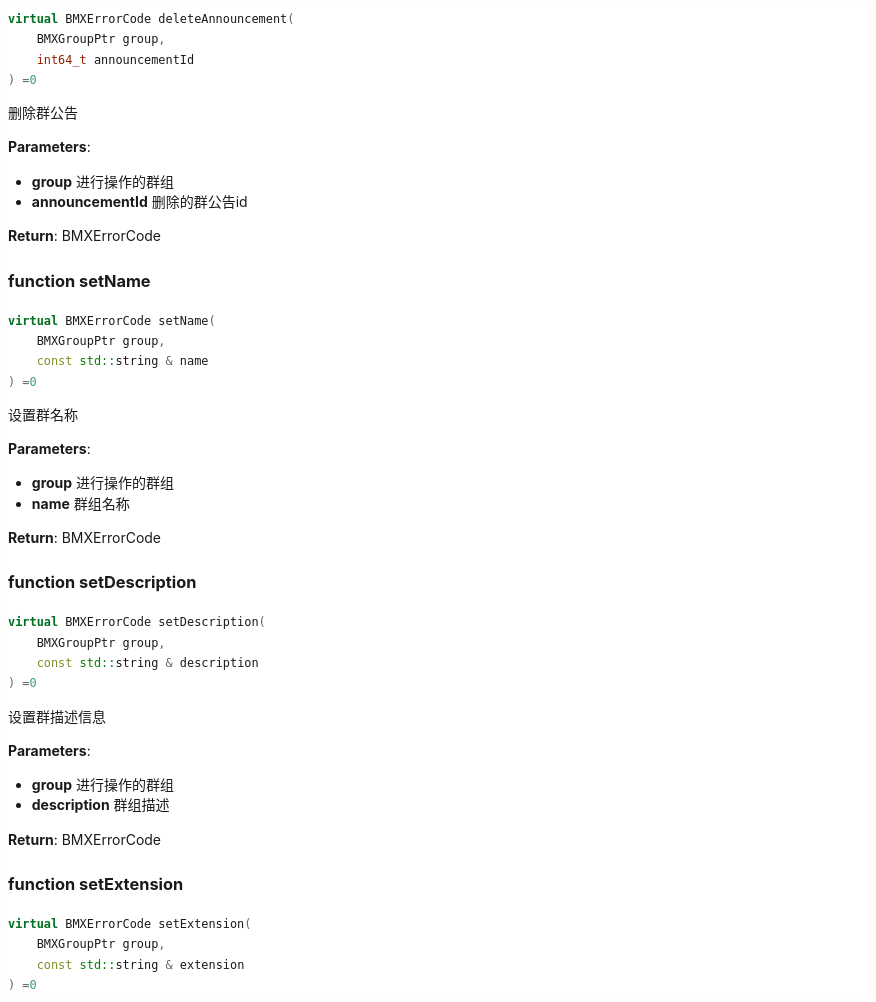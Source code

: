 ```cpp
virtual BMXErrorCode deleteAnnouncement(
    BMXGroupPtr group,
    int64_t announcementId
) =0
```

删除群公告

**Parameters**:

* **group** 进行操作的群组
* **announcementId** 删除的群公告id

**Return**: BMXErrorCode

### function setName

```cpp
virtual BMXErrorCode setName(
    BMXGroupPtr group,
    const std::string & name
) =0
```

设置群名称

**Parameters**:

* **group** 进行操作的群组
* **name** 群组名称

**Return**: BMXErrorCode

### function setDescription

```cpp
virtual BMXErrorCode setDescription(
    BMXGroupPtr group,
    const std::string & description
) =0
```

设置群描述信息

**Parameters**:

* **group** 进行操作的群组
* **description** 群组描述

**Return**: BMXErrorCode

### function setExtension

```cpp
virtual BMXErrorCode setExtension(
    BMXGroupPtr group,
    const std::string & extension
) =0
```
